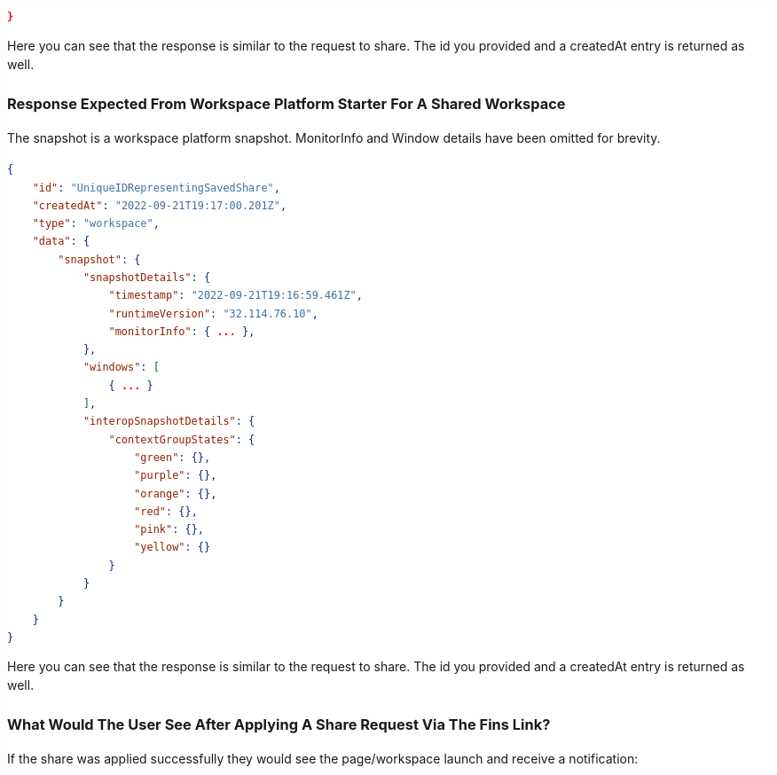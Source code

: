 ```json
}
```

Here you can see that the response is similar to the request to share. The id you provided and a createdAt entry is returned as well.

### Response Expected From Workspace Platform Starter For A Shared Workspace

The snapshot is a workspace platform snapshot. MonitorInfo and Window details have been omitted for brevity.

```json
{
    "id": "UniqueIDRepresentingSavedShare",
    "createdAt": "2022-09-21T19:17:00.201Z",
    "type": "workspace",
    "data": {
        "snapshot": {
            "snapshotDetails": {
                "timestamp": "2022-09-21T19:16:59.461Z",
                "runtimeVersion": "32.114.76.10",
                "monitorInfo": { ... },
            },
            "windows": [
                { ... }
            ],
            "interopSnapshotDetails": {
                "contextGroupStates": {
                    "green": {},
                    "purple": {},
                    "orange": {},
                    "red": {},
                    "pink": {},
                    "yellow": {}
                }
            }
        }
    }
}
```

Here you can see that the response is similar to the request to share. The id you provided and a createdAt entry is returned as well.

### What Would The User See After Applying A Share Request Via The Fins Link?

If the share was applied successfully they would see the page/workspace launch and receive a notification:
